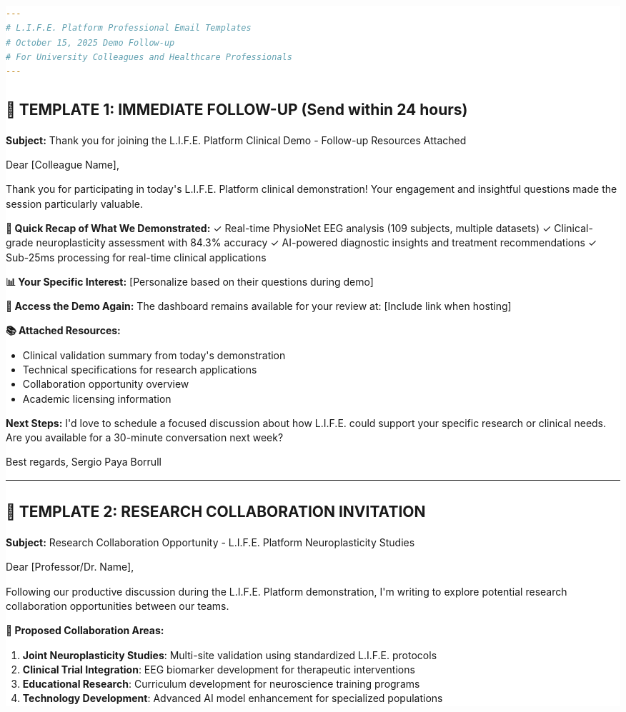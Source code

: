 ```yaml
---
# L.I.F.E. Platform Professional Email Templates
# October 15, 2025 Demo Follow-up
# For University Colleagues and Healthcare Professionals
---
```


## 📧 TEMPLATE 1: IMMEDIATE FOLLOW-UP (Send within 24 hours)

**Subject:** Thank you for joining the L.I.F.E. Platform Clinical Demo - Follow-up Resources Attached

Dear [Colleague Name],

Thank you for participating in today's L.I.F.E. Platform clinical demonstration! Your engagement and insightful questions made the session particularly valuable.

**🎯 Quick Recap of What We Demonstrated:**
✓ Real-time PhysioNet EEG analysis (109 subjects, multiple datasets)
✓ Clinical-grade neuroplasticity assessment with 84.3% accuracy
✓ AI-powered diagnostic insights and treatment recommendations
✓ Sub-25ms processing for real-time clinical applications

**📊 Your Specific Interest:** [Personalize based on their questions during demo]

**🔗 Access the Demo Again:** 
The dashboard remains available for your review at: [Include link when hosting]

**📚 Attached Resources:**
- Clinical validation summary from today's demonstration
- Technical specifications for research applications
- Collaboration opportunity overview
- Academic licensing information

**Next Steps:**
I'd love to schedule a focused discussion about how L.I.F.E. could support your specific research or clinical needs. Are you available for a 30-minute conversation next week?

Best regards,
Sergio Paya Borrull

---

## 📧 TEMPLATE 2: RESEARCH COLLABORATION INVITATION

**Subject:** Research Collaboration Opportunity - L.I.F.E. Platform Neuroplasticity Studies

Dear [Professor/Dr. Name],

Following our productive discussion during the L.I.F.E. Platform demonstration, I'm writing to explore potential research collaboration opportunities between our teams.

**🔬 Proposed Collaboration Areas:**
1. **Joint Neuroplasticity Studies**: Multi-site validation using standardized L.I.F.E. protocols
2. **Clinical Trial Integration**: EEG biomarker development for therapeutic interventions
3. **Educational Research**: Curriculum development for neuroscience training programs
4. **Technology Development**: Advanced AI model enhancement for specialized populations
